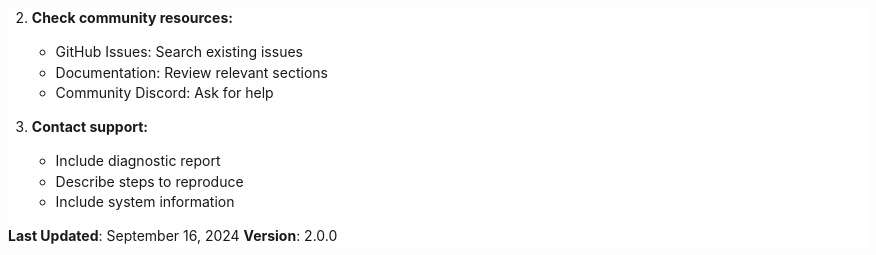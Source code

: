 2. **Check community resources:**
   - GitHub Issues: Search existing issues
   - Documentation: Review relevant sections
   - Community Discord: Ask for help

3. **Contact support:**
   - Include diagnostic report
   - Describe steps to reproduce
   - Include system information

**Last Updated**: September 16, 2024
**Version**: 2.0.0
